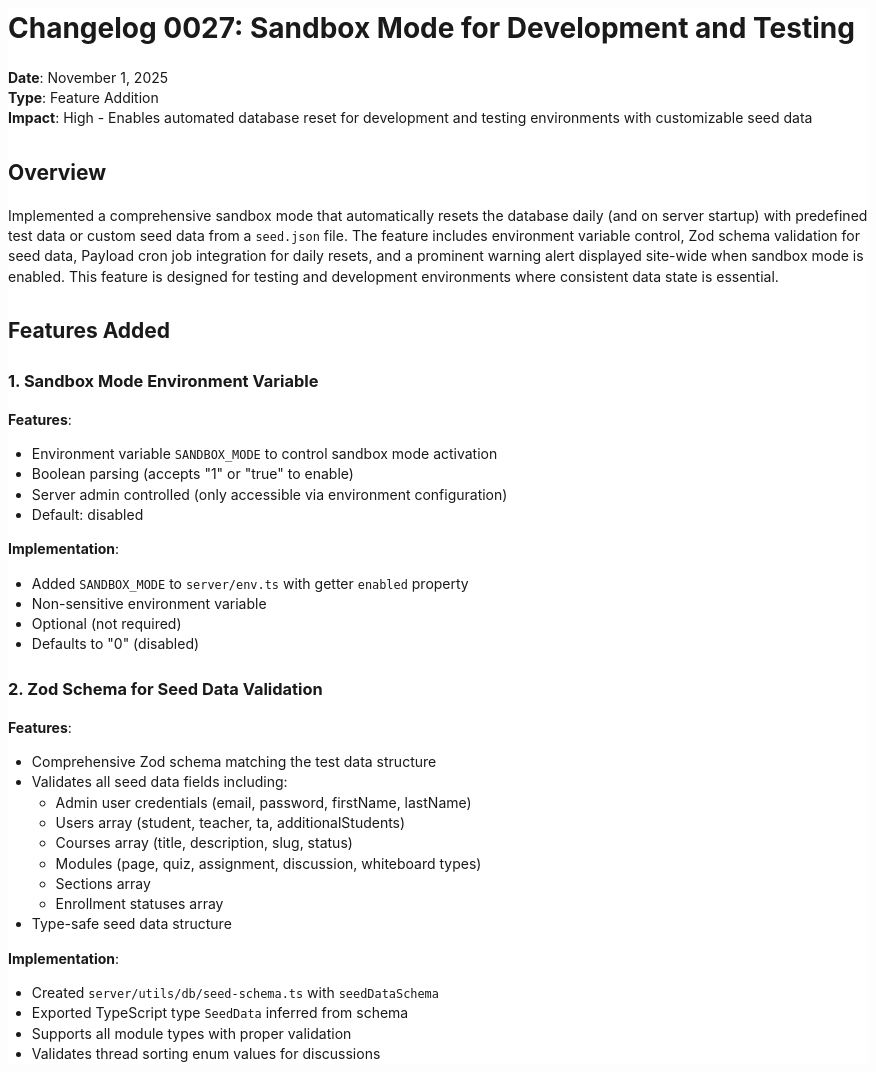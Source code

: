 # Changelog 0027: Sandbox Mode for Development and Testing

**Date**: November 1, 2025  
**Type**: Feature Addition  
**Impact**: High - Enables automated database reset for development and testing environments with customizable seed data

## Overview

Implemented a comprehensive sandbox mode that automatically resets the database daily (and on server startup) with predefined test data or custom seed data from a `seed.json` file. The feature includes environment variable control, Zod schema validation for seed data, Payload cron job integration for daily resets, and a prominent warning alert displayed site-wide when sandbox mode is enabled. This feature is designed for testing and development environments where consistent data state is essential.

## Features Added

### 1. Sandbox Mode Environment Variable

**Features**:
- Environment variable `SANDBOX_MODE` to control sandbox mode activation
- Boolean parsing (accepts "1" or "true" to enable)
- Server admin controlled (only accessible via environment configuration)
- Default: disabled

**Implementation**:
- Added `SANDBOX_MODE` to `server/env.ts` with getter `enabled` property
- Non-sensitive environment variable
- Optional (not required)
- Defaults to "0" (disabled)

### 2. Zod Schema for Seed Data Validation

**Features**:
- Comprehensive Zod schema matching the test data structure
- Validates all seed data fields including:
  - Admin user credentials (email, password, firstName, lastName)
  - Users array (student, teacher, ta, additionalStudents)
  - Courses array (title, description, slug, status)
  - Modules (page, quiz, assignment, discussion, whiteboard types)
  - Sections array
  - Enrollment statuses array
- Type-safe seed data structure

**Implementation**:
- Created `server/utils/db/seed-schema.ts` with `seedDataSchema`
- Exported TypeScript type `SeedData` inferred from schema
- Supports all module types with proper validation
- Validates thread sorting enum values for discussions
